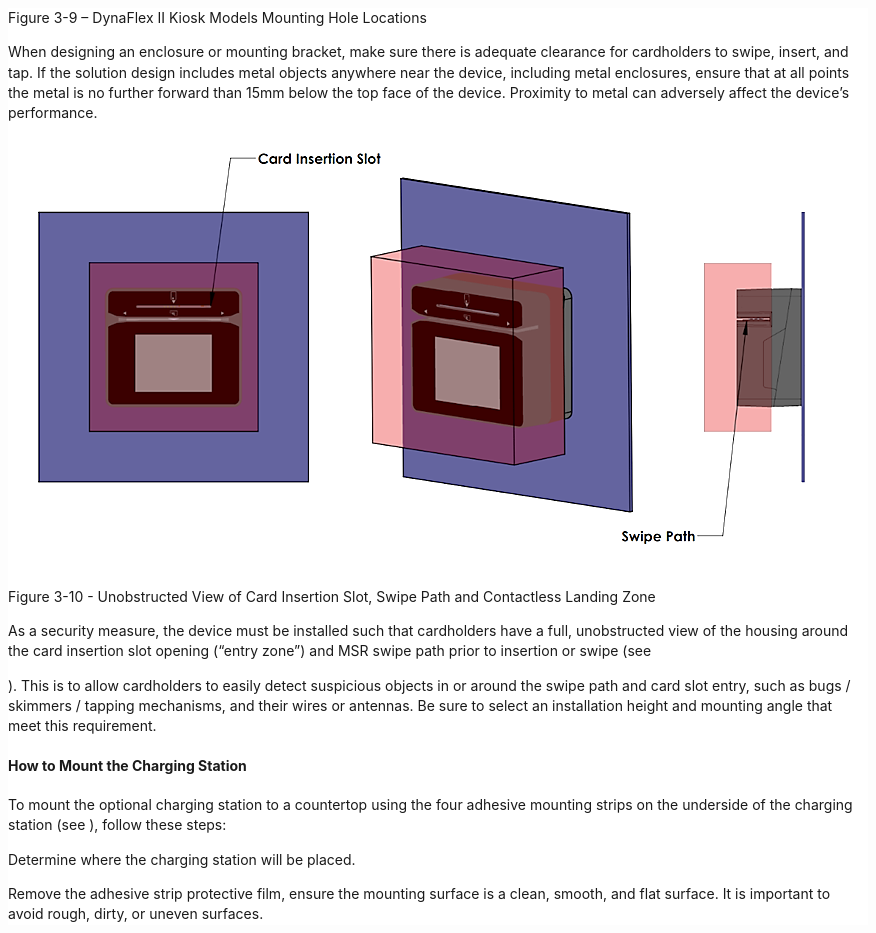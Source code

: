 Figure 3-9 – DynaFlex II Kiosk Models Mounting Hole Locations



When designing an enclosure or mounting bracket, make sure there is adequate clearance for cardholders to swipe, insert, and tap. If the solution design includes metal objects anywhere near the device, including metal enclosures, ensure that at all points the metal is no further forward than 15mm below the top face of the device. Proximity to metal can adversely affect the device’s performance.


![alt text](image-20.png)

Figure 3-10 - Unobstructed View of Card Insertion Slot, Swipe Path and Contactless Landing Zone



As a security measure, the device must be installed such that cardholders have a full, unobstructed view of the housing around the card insertion slot opening (“entry zone”) and MSR swipe path prior to insertion or swipe (see





). This is to allow cardholders to easily detect suspicious objects in or around the swipe path and card slot entry, such as bugs / skimmers / tapping mechanisms, and their wires or antennas. Be sure to select an installation height and mounting angle that meet this requirement.

#### How to Mount the Charging Station

To mount the optional charging station to a countertop using the four adhesive mounting strips on the underside of the charging station (see ), follow these steps:

Determine where the charging station will be placed.

Remove the adhesive strip protective film, ensure the mounting surface is a clean, smooth, and flat surface. It is important to avoid rough, dirty, or uneven surfaces.
